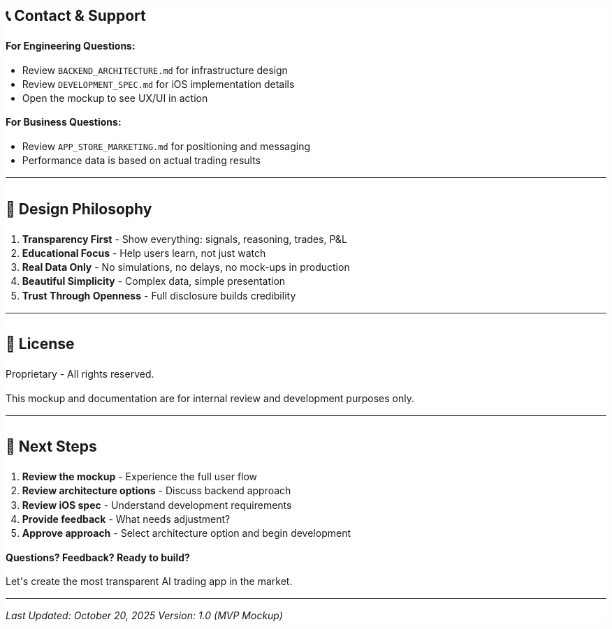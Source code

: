 
## 📞 Contact & Support

**For Engineering Questions:**
- Review `BACKEND_ARCHITECTURE.md` for infrastructure design
- Review `DEVELOPMENT_SPEC.md` for iOS implementation details
- Open the mockup to see UX/UI in action

**For Business Questions:**
- Review `APP_STORE_MARKETING.md` for positioning and messaging
- Performance data is based on actual trading results

---

## 🎨 Design Philosophy

1. **Transparency First** - Show everything: signals, reasoning, trades, P&L
2. **Educational Focus** - Help users learn, not just watch
3. **Real Data Only** - No simulations, no delays, no mock-ups in production
4. **Beautiful Simplicity** - Complex data, simple presentation
5. **Trust Through Openness** - Full disclosure builds credibility

---

## 📝 License

Proprietary - All rights reserved.

This mockup and documentation are for internal review and development purposes only.

---

## 🚀 Next Steps

1. **Review the mockup** - Experience the full user flow
2. **Review architecture options** - Discuss backend approach
3. **Review iOS spec** - Understand development requirements
4. **Provide feedback** - What needs adjustment?
5. **Approve approach** - Select architecture option and begin development

**Questions? Feedback? Ready to build?**

Let's create the most transparent AI trading app in the market.

---

*Last Updated: October 20, 2025*
*Version: 1.0 (MVP Mockup)*
